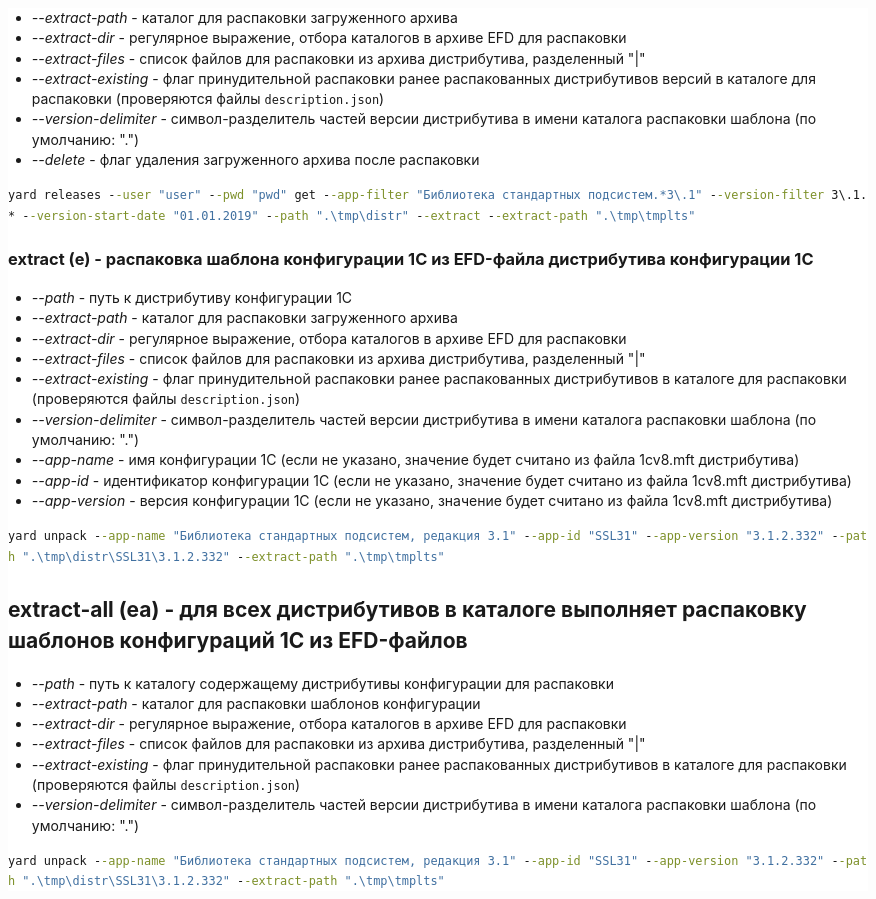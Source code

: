 - _--extract-path_ - каталог для распаковки загруженного архива
- _--extract-dir_ - регулярное выражение, отбора каталогов в архиве EFD для распаковки
- _--extract-files_ - список файлов для распаковки из архива дистрибутива, разделенный "|"
- _--extract-existing_ - флаг принудительной распаковки ранее распакованных дистрибутивов версий в каталоге для распаковки (проверяются файлы `description.json`)
- _--version-delimiter_ - символ-разделитель частей версии дистрибутива в имени каталога распаковки шаблона (по умолчанию: ".")
- _--delete_ - флаг удаления загруженного архива после распаковки

```bat
yard releases --user "user" --pwd "pwd" get --app-filter "Библиотека стандартных подсистем.*3\.1" --version-filter 3\.1.* --version-start-date "01.01.2019" --path ".\tmp\distr" --extract --extract-path ".\tmp\tmplts"
```

### **extract** (e) - распаковка шаблона конфигурации 1С из EFD-файла дистрибутива конфигурации 1С

- _--path_ - путь к дистрибутиву конфигурации 1С
- _--extract-path_ - каталог для распаковки загруженного архива
- _--extract-dir_ - регулярное выражение, отбора каталогов в архиве EFD для распаковки
- _--extract-files_ - список файлов для распаковки из архива дистрибутива, разделенный "|"
- _--extract-existing_ - флаг принудительной распаковки ранее распакованных дистрибутивов в каталоге для распаковки (проверяются файлы `description.json`)
- _--version-delimiter_ - символ-разделитель частей версии дистрибутива в имени каталога распаковки шаблона (по умолчанию: ".")
- _--app-name_ - имя конфигурации 1С (если не указано, значение будет считано из файла 1cv8.mft дистрибутива)
- _--app-id_ - идентификатор конфигурации 1С (если не указано, значение будет считано из файла 1cv8.mft дистрибутива)
- _--app-version_ - версия конфигурации 1С (если не указано, значение будет считано из файла 1cv8.mft дистрибутива)

```bat
yard unpack --app-name "Библиотека стандартных подсистем, редакция 3.1" --app-id "SSL31" --app-version "3.1.2.332" --path ".\tmp\distr\SSL31\3.1.2.332" --extract-path ".\tmp\tmplts"
```

## **extract-all** (ea) - для всех дистрибутивов в каталоге выполняет распаковку шаблонов конфигураций 1С из EFD-файлов

- _--path_ - путь к каталогу содержащему дистрибутивы конфигурации для распаковки
- _--extract-path_ - каталог для распаковки шаблонов конфигурации
- _--extract-dir_ - регулярное выражение, отбора каталогов в архиве EFD для распаковки
- _--extract-files_ - список файлов для распаковки из архива дистрибутива, разделенный "|"
- _--extract-existing_ - флаг принудительной распаковки ранее распакованных дистрибутивов в каталоге для распаковки (проверяются файлы `description.json`)
- _--version-delimiter_ - символ-разделитель частей версии дистрибутива в имени каталога распаковки шаблона (по умолчанию: ".")

```bat
yard unpack --app-name "Библиотека стандартных подсистем, редакция 3.1" --app-id "SSL31" --app-version "3.1.2.332" --path ".\tmp\distr\SSL31\3.1.2.332" --extract-path ".\tmp\tmplts"
```
